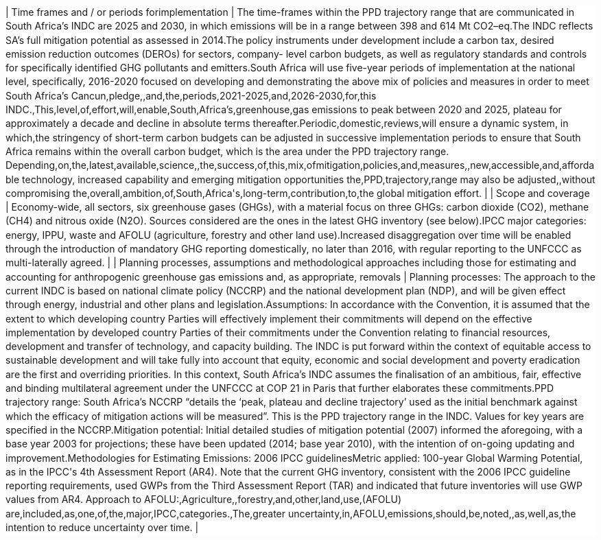 | Time   frames   and   /   or periods                             forimplementation 	| The     time-frames     within     the     PPD     trajectory     range     that     are communicated  in  South  Africa’s  INDC  are  2025  and  2030,  in  which emissions will be in a range between 398 and 614 Mt CO2–eq.The INDC reflects SA’s full mitigation potential as assessed in 2014.The   policy   instruments   under   development   include   a   carbon   tax, desired  emission  reduction  outcomes  (DEROs)  for  sectors,  company- level  carbon  budgets,  as  well  as  regulatory  standards  and  controls  for specifically identified GHG pollutants and emitters.South Africa will use five-year periods of implementation at the national level, specifically, 2016-2020 focused on developing and demonstrating the above mix of policies and measures in order to meet South Africa’s Cancun,pledge,,and,the,periods,2021-2025,and,2026-2030,for,this INDC.,This,level,of,effort,will,enable,South,Africa’s,greenhouse,gas emissions to peak between 2020 and 2025, plateau for approximately a decade and decline in absolute terms thereafter.Periodic,domestic,reviews,will ensure a dynamic system, in which,the stringency of short-term carbon budgets can be adjusted in successive implementation periods to ensure that South Africa remains within the overall carbon budget, which is the area under the PPD trajectory range. Depending,on,the,latest,available,science,,the,success,of,this,mix,ofmitigation,policies,and,measures,,new,accessible,and,affordable technology, increased capability and emerging mitigation opportunities the,PPD,trajectory,range may also be adjusted,,without compromising the,overall,ambition,of,South,Africa's,long-term,contribution,to,the global mitigation effort. 	|
| Scope and coverage 	| Economy-wide, all sectors, six greenhouse gases (GHGs), with a material focus on three GHGs: carbon dioxide (CO2), methane (CH4) and nitrous oxide   (N2O).   Sources   considered   are   the   ones   in   the   latest   GHG inventory (see below).IPCC  major  categories:  energy,  IPPU,  waste  and  AFOLU  (agriculture, forestry and other land use).Increased   disaggregation   over   time   will   be   enabled   through   the introduction  of  mandatory  GHG  reporting  domestically,  no  later  than 2016, with regular reporting to the UNFCCC as multi-laterally agreed. 	|
| Planning            processes, assumptions                 and methodological approaches         including those  for  estimating  and accounting                      for anthropogenic greenhouse                    gas emissions         and,         as appropriate, removals 	| Planning  processes:  The  approach  to  the  current  INDC  is  based  on national  climate  policy  (NCCRP)  and  the  national  development  plan (NDP),  and  will  be  given  effect  through  energy,  industrial  and  other plans and legislation.Assumptions: In accordance with the Convention, it is assumed that the extent  to  which  developing  country  Parties  will  effectively  implement their  commitments  will  depend  on  the  effective  implementation  by developed country Parties of their commitments under the Convention relating to financial resources, development and transfer of technology, and  capacity  building.  The  INDC  is  put  forward  within  the  context  of equitable  access  to  sustainable  development  and  will  take  fully  into account  that  equity,  economic  and  social  development  and  poverty eradication are the first and overriding priorities. In this context, South Africa’s INDC assumes the finalisation of an ambitious, fair, effective and binding  multilateral  agreement  under  the  UNFCCC  at  COP  21  in  Paris that further elaborates these commitments.PPD trajectory range:  South  Africa’s  NCCRP  “details  the  ‘peak,  plateau and decline trajectory’ used as the initial benchmark against which the efficacy   of   mitigation   actions   will   be   measured”.   This   is   the   PPD trajectory  range  in  the  INDC.  Values  for  key  years  are  specified  in  the NCCRP.Mitigation  potential:   Initial   detailed   studies   of   mitigation   potential (2007) informed the aforegoing, with a base year 2003 for projections; these have been updated (2014; base year 2010), with the intention of on-going updating and improvement.Methodologies for Estimating Emissions: 2006 IPCC guidelinesMetric applied: 100-year Global Warming Potential, as in the IPCC's 4th Assessment   Report   (AR4).   Note   that   the   current   GHG   inventory, consistent  with  the  2006  IPCC  guideline  reporting  requirements,  used GWPs  from  the  Third  Assessment  Report  (TAR)  and  indicated  that future inventories will use GWP values from AR4. Approach to AFOLU:,Agriculture,,forestry,and,other,land,use,(AFOLU) are,included,as,one,of,the,major,IPCC,categories.,The,greater uncertainty,in,AFOLU,emissions,should,be,noted,,as,well,as,the intention to reduce uncertainty over time. 	|